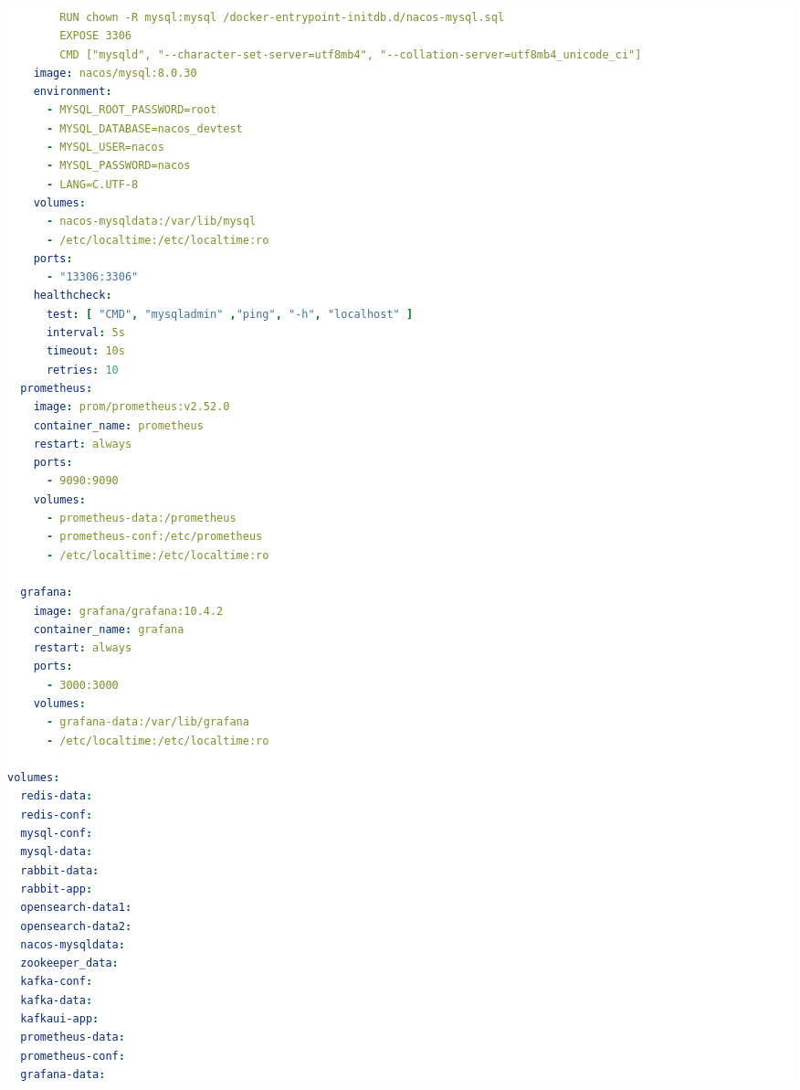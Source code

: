 ```yaml
        RUN chown -R mysql:mysql /docker-entrypoint-initdb.d/nacos-mysql.sql
        EXPOSE 3306
        CMD ["mysqld", "--character-set-server=utf8mb4", "--collation-server=utf8mb4_unicode_ci"]
    image: nacos/mysql:8.0.30
    environment:
      - MYSQL_ROOT_PASSWORD=root
      - MYSQL_DATABASE=nacos_devtest
      - MYSQL_USER=nacos
      - MYSQL_PASSWORD=nacos
      - LANG=C.UTF-8
    volumes:
      - nacos-mysqldata:/var/lib/mysql
      - /etc/localtime:/etc/localtime:ro
    ports:
      - "13306:3306"
    healthcheck:
      test: [ "CMD", "mysqladmin" ,"ping", "-h", "localhost" ]
      interval: 5s
      timeout: 10s
      retries: 10
  prometheus:
    image: prom/prometheus:v2.52.0
    container_name: prometheus
    restart: always
    ports:
      - 9090:9090
    volumes:
      - prometheus-data:/prometheus
      - prometheus-conf:/etc/prometheus
      - /etc/localtime:/etc/localtime:ro

  grafana:
    image: grafana/grafana:10.4.2
    container_name: grafana
    restart: always
    ports:
      - 3000:3000
    volumes:
      - grafana-data:/var/lib/grafana
      - /etc/localtime:/etc/localtime:ro

volumes:
  redis-data:
  redis-conf:
  mysql-conf:
  mysql-data:
  rabbit-data:
  rabbit-app:
  opensearch-data1:
  opensearch-data2:
  nacos-mysqldata:
  zookeeper_data:
  kafka-conf:
  kafka-data:
  kafkaui-app:
  prometheus-data:
  prometheus-conf:
  grafana-data:
```
